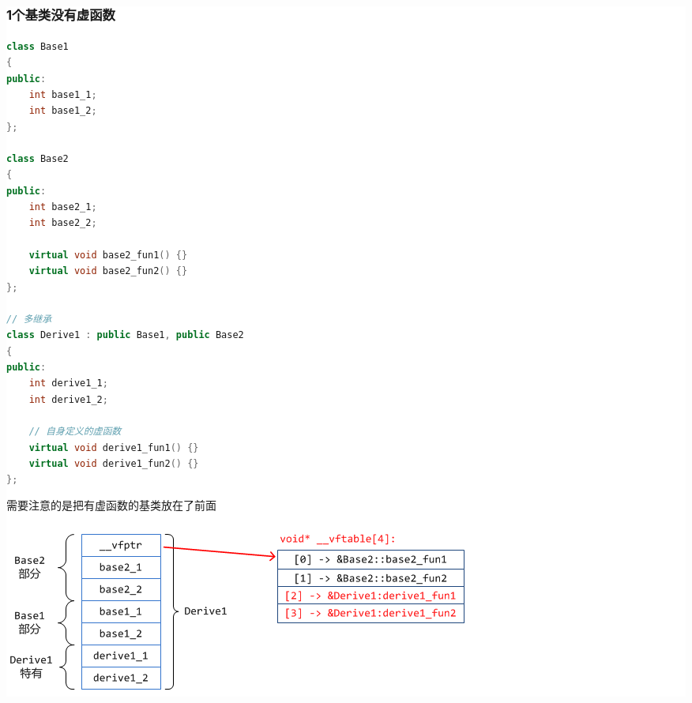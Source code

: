 

### 1个基类没有虚函数



```cpp
class Base1
{
public:
    int base1_1;
    int base1_2;
};

class Base2
{
public:
    int base2_1;
    int base2_2;

    virtual void base2_fun1() {}
    virtual void base2_fun2() {}
};

// 多继承
class Derive1 : public Base1, public Base2
{
public:
    int derive1_1;
    int derive1_2;

    // 自身定义的虚函数
    virtual void derive1_fun1() {}
    virtual void derive1_fun2() {}
};
```



需要注意的是把有虚函数的基类放在了前面

![9-4](cpp/9-4.png)

